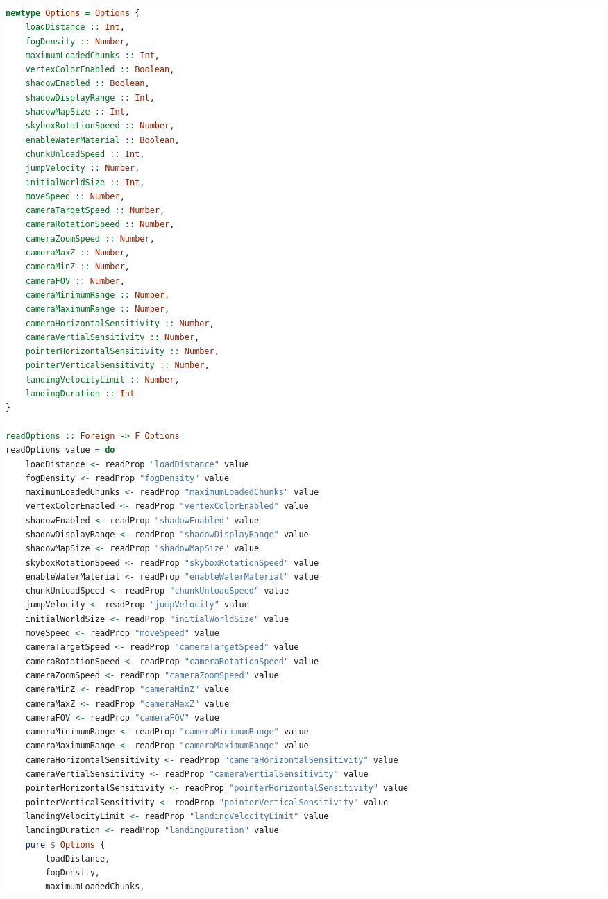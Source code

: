 ```haskell
newtype Options = Options {
    loadDistance :: Int,
    fogDensity :: Number,
    maximumLoadedChunks :: Int,
    vertexColorEnabled :: Boolean,
    shadowEnabled :: Boolean,
    shadowDisplayRange :: Int,
    shadowMapSize :: Int,
    skyboxRotationSpeed :: Number,
    enableWaterMaterial :: Boolean,
    chunkUnloadSpeed :: Int,
    jumpVelocity :: Number,
    initialWorldSize :: Int,
    moveSpeed :: Number,
    cameraTargetSpeed :: Number,
    cameraRotationSpeed :: Number,
    cameraZoomSpeed :: Number,
    cameraMaxZ :: Number,
    cameraMinZ :: Number,
    cameraFOV :: Number,
    cameraMinimumRange :: Number,
    cameraMaximumRange :: Number,
    cameraHorizontalSensitivity :: Number,
    cameraVertialSensitivity :: Number,
    pointerHorizontalSensitivity :: Number,
    pointerVerticalSensitivity :: Number,
    landingVelocityLimit :: Number,
    landingDuration :: Int
}

readOptions :: Foreign -> F Options
readOptions value = do
    loadDistance <- readProp "loadDistance" value
    fogDensity <- readProp "fogDensity" value
    maximumLoadedChunks <- readProp "maximumLoadedChunks" value
    vertexColorEnabled <- readProp "vertexColorEnabled" value
    shadowEnabled <- readProp "shadowEnabled" value
    shadowDisplayRange <- readProp "shadowDisplayRange" value
    shadowMapSize <- readProp "shadowMapSize" value
    skyboxRotationSpeed <- readProp "skyboxRotationSpeed" value
    enableWaterMaterial <- readProp "enableWaterMaterial" value
    chunkUnloadSpeed <- readProp "chunkUnloadSpeed" value
    jumpVelocity <- readProp "jumpVelocity" value
    initialWorldSize <- readProp "initialWorldSize" value
    moveSpeed <- readProp "moveSpeed" value
    cameraTargetSpeed <- readProp "cameraTargetSpeed" value
    cameraRotationSpeed <- readProp "cameraRotationSpeed" value
    cameraZoomSpeed <- readProp "cameraZoomSpeed" value
    cameraMinZ <- readProp "cameraMinZ" value
    cameraMaxZ <- readProp "cameraMaxZ" value
    cameraFOV <- readProp "cameraFOV" value
    cameraMinimumRange <- readProp "cameraMinimumRange" value
    cameraMaximumRange <- readProp "cameraMaximumRange" value
    cameraHorizontalSensitivity <- readProp "cameraHorizontalSensitivity" value
    cameraVertialSensitivity <- readProp "cameraVertialSensitivity" value
    pointerHorizontalSensitivity <- readProp "pointerHorizontalSensitivity" value
    pointerVerticalSensitivity <- readProp "pointerVerticalSensitivity" value
    landingVelocityLimit <- readProp "landingVelocityLimit" value
    landingDuration <- readProp "landingDuration" value
    pure $ Options {
        loadDistance,
        fogDensity,
        maximumLoadedChunks,
```